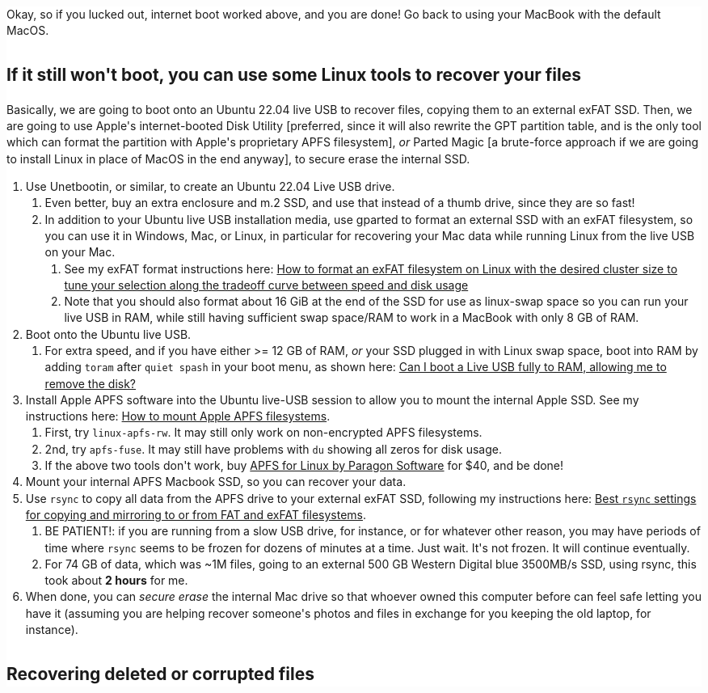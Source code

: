 Okay, so if you lucked out, internet boot worked above, and you are done! Go back to using your MacBook with the default MacOS. 


## If it still won't boot, you can use some Linux tools to recover your files

Basically, we are going to boot onto an Ubuntu 22.04 live USB to recover files, copying them to an external exFAT SSD. Then, we are going to use Apple's internet-booted Disk Utility [preferred, since it will also rewrite the GPT partition table, and is the only tool which can format the partition with Apple's proprietary APFS filesystem], _or_ Parted Magic [a brute-force approach if we are going to install Linux in place of MacOS in the end anyway], to secure erase the internal SSD.

1. Use Unetbootin, or similar, to create an Ubuntu 22.04 Live USB drive. 
    1. Even better, buy an extra enclosure and m.2 SSD, and use that instead of a thumb drive, since they are so fast!
    1. In addition to your Ubuntu live USB installation media, use gparted to format an external SSD with an exFAT filesystem, so you can use it in Windows, Mac, or Linux, in particular for recovering your Mac data while running Linux from the live USB on your Mac. 
        1. See my exFAT format instructions here: [How to format an exFAT filesystem on Linux with the desired cluster size to tune your selection along the tradeoff curve between speed and disk usage](https://unix.stackexchange.com/a/746801/114401)
        1. Note that you should also format about 16 GiB at the end of the SSD for use as linux-swap space so you can run your live USB in RAM, while still having sufficient swap space/RAM to work in a MacBook with only 8 GB of RAM.
1. Boot onto the Ubuntu live USB. 
    1. For extra speed, and if you have either >= 12 GB of RAM, *or* your SSD plugged in with Linux swap space, boot into RAM by adding `toram` after `quiet spash` in your boot menu, as shown here: [Can I boot a Live USB fully to RAM, allowing me to remove the disk?](https://askubuntu.com/a/829962/327339)
1. Install Apple APFS software into the Ubuntu live-USB session to allow you to mount the internal Apple SSD. See my instructions here: [How to mount Apple APFS filesystems](https://superuser.com/a/1785629/425838).
    1. First, try `linux-apfs-rw`. It may still only work on non-encrypted APFS filesystems. 
    1. 2nd, try `apfs-fuse`. It may still have problems with `du` showing all zeros for disk usage. 
    1. If the above two tools don't work, buy [APFS for Linux by Paragon Software](https://www.paragon-software.com/home/apfs-linux/) for $40, and be done!
1. Mount your internal APFS Macbook SSD, so you can recover your data. 
1. Use `rsync` to copy all data from the APFS drive to your external exFAT SSD, following my instructions here: [Best `rsync` settings for copying and mirroring to or from FAT and exFAT filesystems](https://superuser.com/a/1785111/425838).
    1. BE PATIENT!: if you are running from a slow USB drive, for instance, or for whatever other reason, you may have periods of time where `rsync` seems to be frozen for dozens of minutes at a time. Just wait. It's not frozen. It will continue eventually.
    1. For 74 GB of data, which was \~1M files, going to an external 500 GB Western Digital blue 3500MB/s SSD, using rsync, this took about **2 hours** for me.
1. When done, you can _secure erase_ the internal Mac drive so that whoever owned this computer before can feel safe letting you have it (assuming you are helping recover someone's photos and files in exchange for you keeping the old laptop, for instance). 


## Recovering deleted or corrupted files
